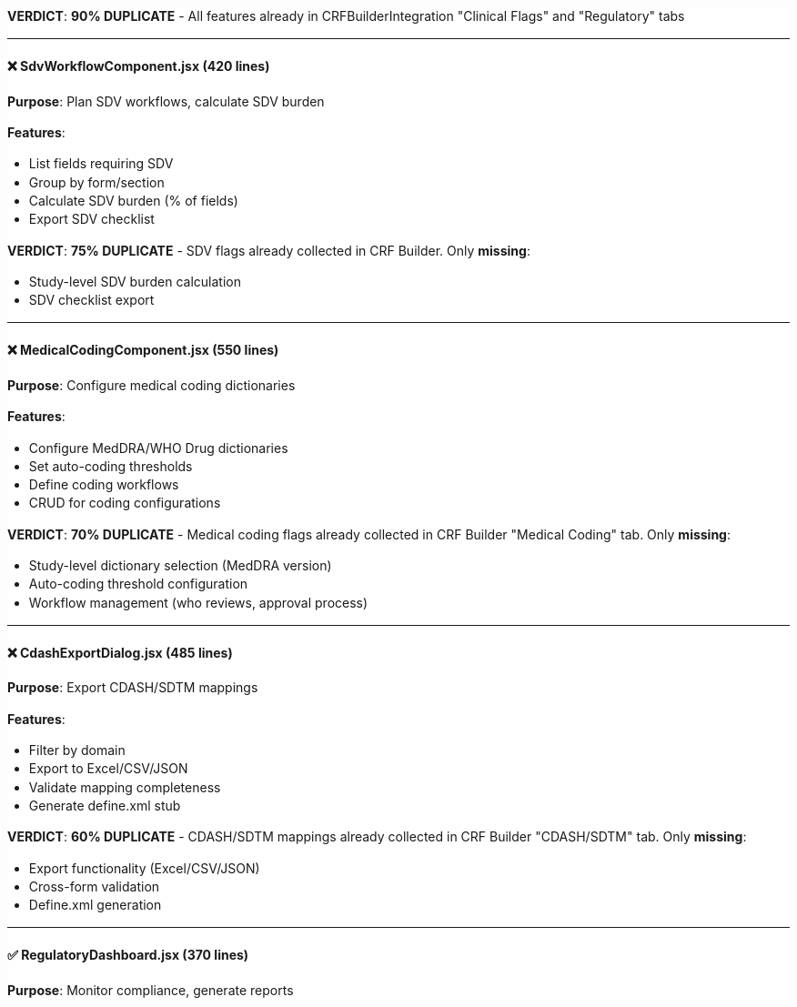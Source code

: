 **VERDICT**: **90% DUPLICATE** - All features already in CRFBuilderIntegration "Clinical Flags" and "Regulatory" tabs

---

#### ❌ SdvWorkflowComponent.jsx (420 lines)
**Purpose**: Plan SDV workflows, calculate SDV burden

**Features**:
- List fields requiring SDV
- Group by form/section
- Calculate SDV burden (% of fields)
- Export SDV checklist

**VERDICT**: **75% DUPLICATE** - SDV flags already collected in CRF Builder. Only **missing**:
- Study-level SDV burden calculation
- SDV checklist export

---

#### ❌ MedicalCodingComponent.jsx (550 lines)
**Purpose**: Configure medical coding dictionaries

**Features**:
- Configure MedDRA/WHO Drug dictionaries
- Set auto-coding thresholds
- Define coding workflows
- CRUD for coding configurations

**VERDICT**: **70% DUPLICATE** - Medical coding flags already collected in CRF Builder "Medical Coding" tab. Only **missing**:
- Study-level dictionary selection (MedDRA version)
- Auto-coding threshold configuration
- Workflow management (who reviews, approval process)

---

#### ❌ CdashExportDialog.jsx (485 lines)
**Purpose**: Export CDASH/SDTM mappings

**Features**:
- Filter by domain
- Export to Excel/CSV/JSON
- Validate mapping completeness
- Generate define.xml stub

**VERDICT**: **60% DUPLICATE** - CDASH/SDTM mappings already collected in CRF Builder "CDASH/SDTM" tab. Only **missing**:
- Export functionality (Excel/CSV/JSON)
- Cross-form validation
- Define.xml generation

---

#### ✅ RegulatoryDashboard.jsx (370 lines)
**Purpose**: Monitor compliance, generate reports
